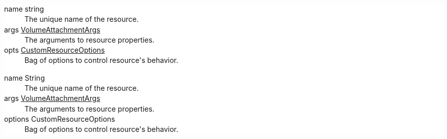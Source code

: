 </pulumi-choosable>
</div>

<div>
<pulumi-choosable type="language" values="csharp">

<dl class="resources-properties"><dt
        class="property-required" title="Required">
        <span>name</span>
        <span class="property-indicator"></span>
        <span class="property-type">string</span>
    </dt>
    <dd>The unique name of the resource.</dd><dt
        class="property-required" title="Required">
        <span>args</span>
        <span class="property-indicator"></span>
        <span class="property-type"><a href="#inputs">VolumeAttachmentArgs</a></span>
    </dt>
    <dd>The arguments to resource properties.</dd><dt
        class="property-optional" title="Optional">
        <span>opts</span>
        <span class="property-indicator"></span>
        <span class="property-type"><a href="/docs/reference/pkg/dotnet/Pulumi/Pulumi.CustomResourceOptions.html">CustomResourceOptions</a></span>
    </dt>
    <dd>Bag of options to control resource&#39;s behavior.</dd></dl>

</pulumi-choosable>
</div>

<div>
<pulumi-choosable type="language" values="java">

<dl class="resources-properties"><dt
        class="property-required" title="Required">
        <span>name</span>
        <span class="property-indicator"></span>
        <span class="property-type">String</span>
    </dt>
    <dd>The unique name of the resource.</dd><dt
        class="property-required" title="Required">
        <span>args</span>
        <span class="property-indicator"></span>
        <span class="property-type"><a href="#inputs">VolumeAttachmentArgs</a></span>
    </dt>
    <dd>The arguments to resource properties.</dd><dt
        class="property-optional" title="Optional">
        <span>options</span>
        <span class="property-indicator"></span>
        <span class="property-type">CustomResourceOptions</span>
    </dt>
    <dd>Bag of options to control resource&#39;s behavior.</dd></dl>

</pulumi-choosable>
</div>
